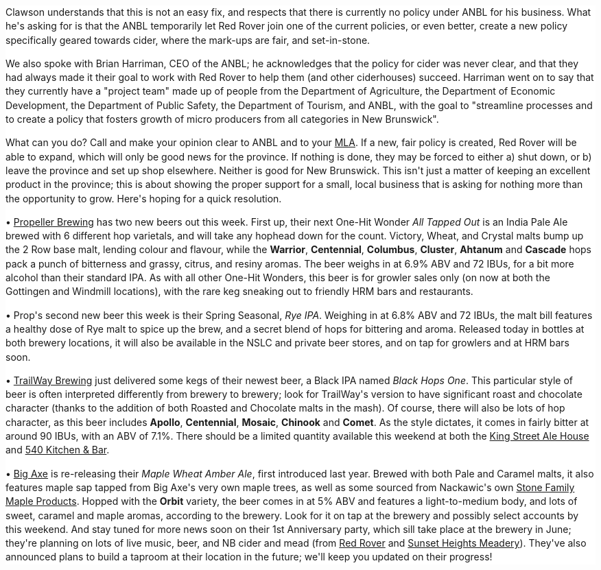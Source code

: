 Clawson understands that this is not an easy fix, and respects that there is currently no policy under ANBL for his business. What he's asking for is that the ANBL temporarily let Red Rover join one of the current policies, or even better, create a new policy specifically geared towards cider, where the mark-ups are fair, and set-in-stone.

We also spoke with Brian Harriman, CEO of the ANBL; he acknowledges that the policy for cider was never clear, and that they had always made it their goal to work with Red Rover to help them (and other ciderhouses) succeed. Harriman went on to say that they currently have a "project team" made up of people from the Department of Agriculture, the Department of Economic Development, the Department of Public Safety, the Department of Tourism, and ANBL, with the goal to "streamline processes and to create a policy that fosters growth of micro producers from all categories in New Brunswick".

What can you do? Call and make your opinion clear to ANBL and to your [MLA](http://www1.gnb.ca/legis/bios/58/index-e.asp). If a new, fair policy is created, Red Rover will be able to expand, which will only be good news for the province. If nothing is done, they may be forced to either a) shut down, or b) leave the province and set up shop elsewhere. Neither is good for New Brunswick. This isn't just a matter of keeping an excellent product in the province; this is about showing the proper support for a small, local business that is asking for nothing more than the opportunity to grow. Here's hoping for a quick resolution.

• [Propeller Brewing](http://www.drinkpropeller.ca/) has two new beers out this week. First up, their next One-Hit Wonder _All Tapped Out_ is an India Pale Ale brewed with 6 different hop varietals, and will take any hophead down for the count. Victory, Wheat, and Crystal malts bump up the 2 Row base malt, lending colour and flavour, while the **Warrior**, **Centennial**, **Columbus**, **Cluster**, **Ahtanum** and **Cascade** hops pack a punch of bitterness and grassy, citrus, and resiny aromas. The beer weighs in at 6.9% ABV and 72 IBUs, for a bit more alcohol than their standard IPA. As with all other One-Hit Wonders, this beer is for growler sales only (on now at both the Gottingen and Windmill locations), with the rare keg sneaking out to friendly HRM bars and restaurants.

• Prop's second new beer this week is their Spring Seasonal, _Rye IPA_. Weighing in at 6.8% ABV and 72 IBUs, the malt bill features a healthy dose of Rye malt to spice up the brew, and a secret blend of hops for bittering and aroma. Released today in bottles at both brewery locations, it will also be available in the NSLC and private beer stores, and on tap for growlers and at HRM bars soon.

• [TrailWay Brewing](https://www.facebook.com/trailwaybrewing) just delivered some kegs of their newest beer, a Black IPA named _Black Hops One_. This particular style of beer is often interpreted differently from brewery to brewery; look for TrailWay's version to have significant roast and chocolate character (thanks to the addition of both Roasted and Chocolate malts in the mash). Of course, there will also be lots of hop character, as this beer includes **Apollo**, **Centennial**, **Mosaic**, **Chinook** and **Comet**. As the style dictates, it comes in fairly bitter at around 90 IBUs, with an ABV of 7.1%. There should be a limited quantity available this weekend at both the [King Street Ale House](http://thekingstreetalehouse.ca/) and [540 Kitchen & Bar](https://www.facebook.com/540kitchenandbar).

• [Big Axe](https://www.facebook.com/BigAxeBrewery) is re-releasing their _Maple Wheat Amber Ale_, first introduced last year. Brewed with both Pale and Caramel malts, it also features maple sap tapped from Big Axe's very own maple trees, as well as some sourced from Nackawic's own [Stone Family Maple Products](https://www.facebook.com/groups/399651516784149/). Hopped with the **Orbit** variety, the beer comes in at 5% ABV and features a light-to-medium body, and lots of sweet, caramel and maple aromas, according to the brewery. Look for it on tap at the brewery and possibly select accounts by this weekend. And stay tuned for more news soon on their 1st Anniversary party, which sill take place at the brewery  in June; they're planning on lots of live music, beer, and NB cider and mead (from [Red Rover](http://www.redroverbrew.com/) and [Sunset Heights Meadery](https://www.facebook.com/SunsetHeightsMeadery)). They've also announced plans to build a taproom at their location in the future; we'll keep you updated on their progress!
